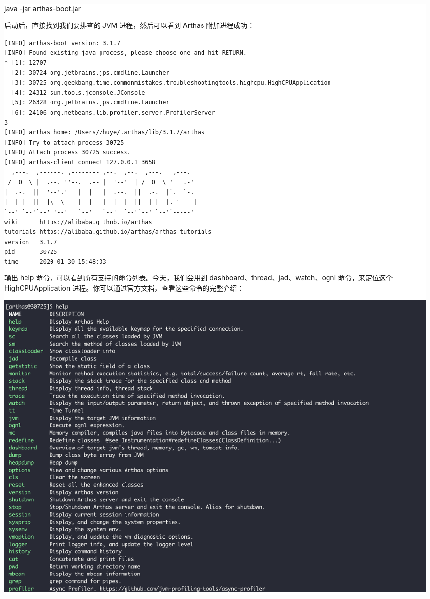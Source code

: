 java -jar arthas-boot.jar

</code></pre>

<p>启动后，直接找到我们要排查的 JVM 进程，然后可以看到 Arthas 附加进程成功：</p>

<pre><code>[INFO] arthas-boot version: 3.1.7
[INFO] Found existing java process, please choose one and hit RETURN.
* [1]: 12707
  [2]: 30724 org.jetbrains.jps.cmdline.Launcher
  [3]: 30725 org.geekbang.time.commonmistakes.troubleshootingtools.highcpu.HighCPUApplication
  [4]: 24312 sun.tools.jconsole.JConsole
  [5]: 26328 org.jetbrains.jps.cmdline.Launcher
  [6]: 24106 org.netbeans.lib.profiler.server.ProfilerServer
3
[INFO] arthas home: /Users/zhuye/.arthas/lib/3.1.7/arthas
[INFO] Try to attach process 30725
[INFO] Attach process 30725 success.
[INFO] arthas-client connect 127.0.0.1 3658
  ,---.  ,------. ,--------.,--.  ,--.  ,---.   ,---.
 /  O  \ |  .--. ''--.  .--'|  '--'  | /  O  \ '   .-'
|  .-.  ||  '--'.'   |  |   |  .--.  ||  .-.  |`.  `-.
|  | |  ||  |\  \    |  |   |  |  |  ||  | |  |.-'    |
`--' `--'`--' '--'   `--'   `--'  `--'`--' `--'`-----'
wiki      https://alibaba.github.io/arthas
tutorials https://alibaba.github.io/arthas/arthas-tutorials
version   3.1.7
pid       30725
time      2020-01-30 15:48:33
</code></pre>

<p>输出 help 命令，可以看到所有支持的命令列表。今天，我们会用到 dashboard、thread、jad、watch、ognl 命令，来定位这个 HighCPUApplication 进程。你可以通过官方文档，查看这些命令的完整介绍：</p>

<p><img src="assets/47b2abc1c3a8c0670a60c6ed74761873.png" alt="img" /></p>
